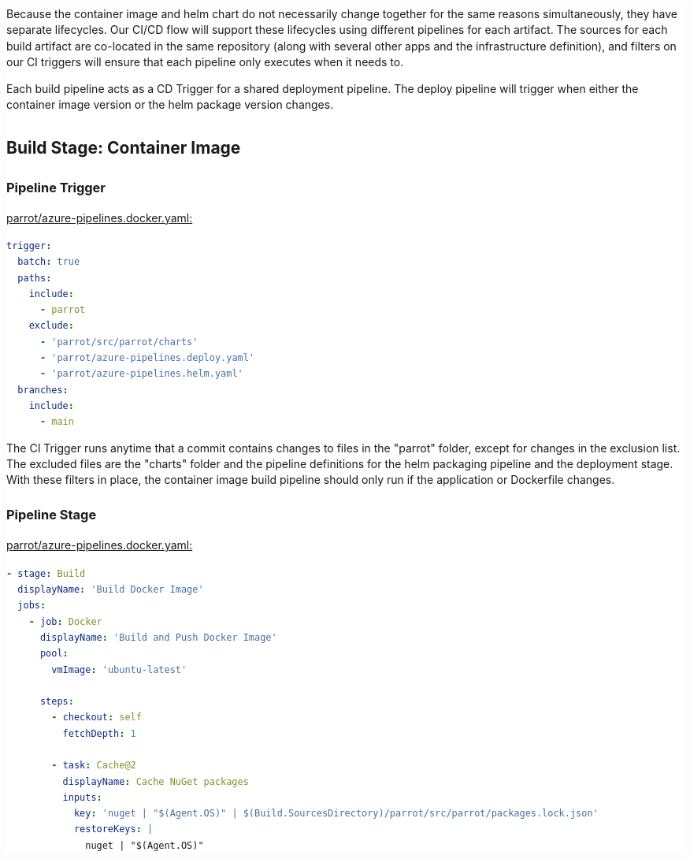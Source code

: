 Because the container image and helm chart do not necessarily change
together for the same reasons simultaneously, they have separate
lifecycles. Our CI/CD flow will support these lifecycles using different
pipelines for each artifact. The sources for each build artifact are
co-located in the same repository (along with several other apps and the
infrastructure definition), and filters on our CI triggers will ensure
that each pipeline only executes when it needs to.

Each build pipeline acts as a CD Trigger for a shared deployment
pipeline. The deploy pipeline will trigger when either the container
image version or the helm package version changes.

## Build Stage: Container Image

### Pipeline Trigger

[parrot/azure-pipelines.docker.yaml:](https://github.com/jamesrcounts/phippyandfriends/blob/2021.06/parrot/azure-pipelines.docker.yaml#L3)

```yaml
trigger:
  batch: true
  paths:
    include:
      - parrot
    exclude:
      - 'parrot/src/parrot/charts'
      - 'parrot/azure-pipelines.deploy.yaml'
      - 'parrot/azure-pipelines.helm.yaml'
  branches:
    include:
      - main
```

The CI Trigger runs anytime that a commit contains changes to files in
the "parrot" folder, except for changes in the exclusion list. The
excluded files are the "charts" folder and the pipeline definitions for
the helm packaging pipeline and the deployment stage. With these filters
in place, the container image build pipeline should only run if the
application or Dockerfile changes.

### Pipeline Stage

[parrot/azure-pipelines.docker.yaml:](https://github.com/jamesrcounts/phippyandfriends/blob/2021.06/parrot/azure-pipelines.docker.yaml#L30)
```yaml
- stage: Build
  displayName: 'Build Docker Image'
  jobs:
    - job: Docker
      displayName: 'Build and Push Docker Image'
      pool:
        vmImage: 'ubuntu-latest'

      steps:
        - checkout: self
          fetchDepth: 1

        - task: Cache@2
          displayName: Cache NuGet packages
          inputs:
            key: 'nuget | "$(Agent.OS)" | $(Build.SourcesDirectory)/parrot/src/parrot/packages.lock.json'
            restoreKeys: |
              nuget | "$(Agent.OS)"
```